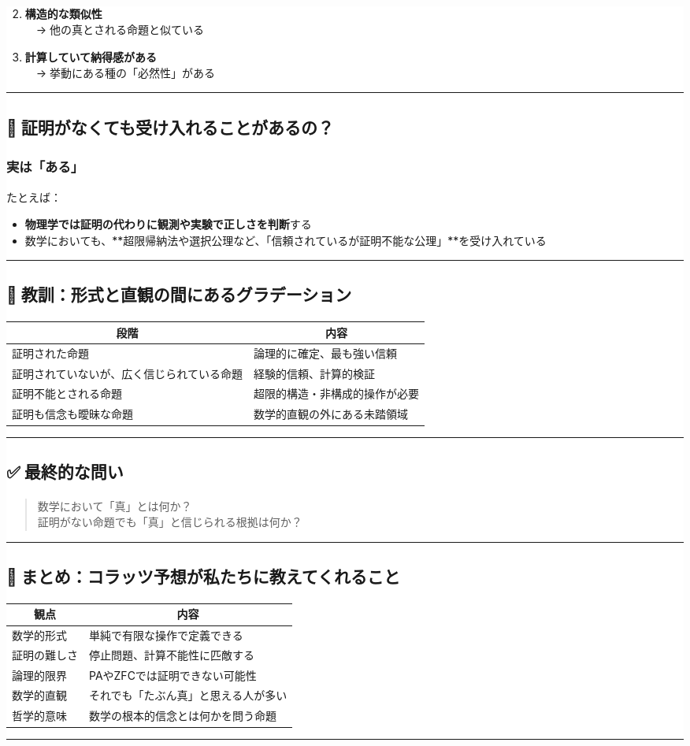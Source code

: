 2. **構造的な類似性**  
　→ 他の真とされる命題と似ている

3. **計算していて納得感がある**  
　→ 挙動にある種の「必然性」がある

---

## 🤔 証明がなくても受け入れることがあるの？

### 実は「ある」

たとえば：

- **物理学では証明の代わりに観測や実験で正しさを判断**する
- 数学においても、**超限帰納法や選択公理など、「信頼されているが証明不能な公理」**を受け入れている

---

## 🧠 教訓：形式と直観の間にあるグラデーション

| 段階 | 内容 |
|------|------|
| 証明された命題 | 論理的に確定、最も強い信頼 |
| 証明されていないが、広く信じられている命題 | 経験的信頼、計算的検証 |
| 証明不能とされる命題 | 超限的構造・非構成的操作が必要 |
| 証明も信念も曖昧な命題 | 数学的直観の外にある未踏領域 |

---

## ✅ 最終的な問い

> 数学において「真」とは何か？  
> 証明がない命題でも「真」と信じられる根拠は何か？

---

## 🌟 まとめ：コラッツ予想が私たちに教えてくれること

| 観点 | 内容 |
|------|------|
| 数学的形式 | 単純で有限な操作で定義できる |
| 証明の難しさ | 停止問題、計算不能性に匹敵する |
| 論理的限界 | PAやZFCでは証明できない可能性 |
| 数学的直観 | それでも「たぶん真」と思える人が多い |
| 哲学的意味 | 数学の根本的信念とは何かを問う命題 |

---